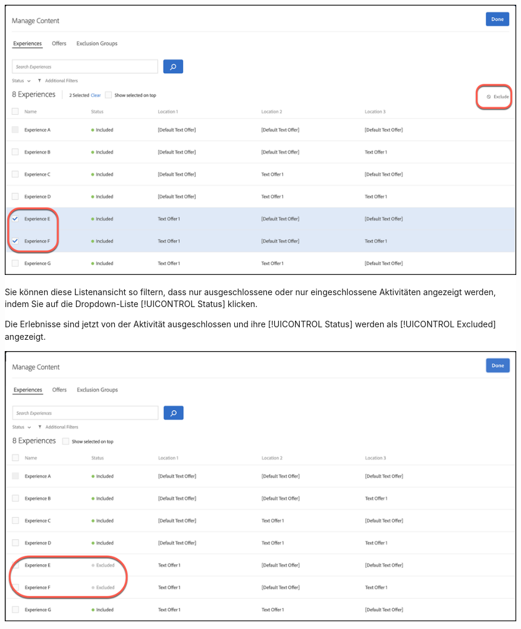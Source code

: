    ![Erlebnisse im Batch-Modus ausschließen](/help/main/c-activities/t-automated-personalization/assets/exclude_exp_2a.png)

   Sie können diese Listenansicht so filtern, dass nur ausgeschlossene oder nur eingeschlossene Aktivitäten angezeigt werden, indem Sie auf die Dropdown-Liste [!UICONTROL Status] klicken.

   Die Erlebnisse sind jetzt von der Aktivität ausgeschlossen und ihre [!UICONTROL Status] werden als [!UICONTROL Excluded] angezeigt.

   ![Ausgeschlossene Erlebnisse](/help/main/c-activities/t-automated-personalization/assets/exclude_exp_3a.png)
